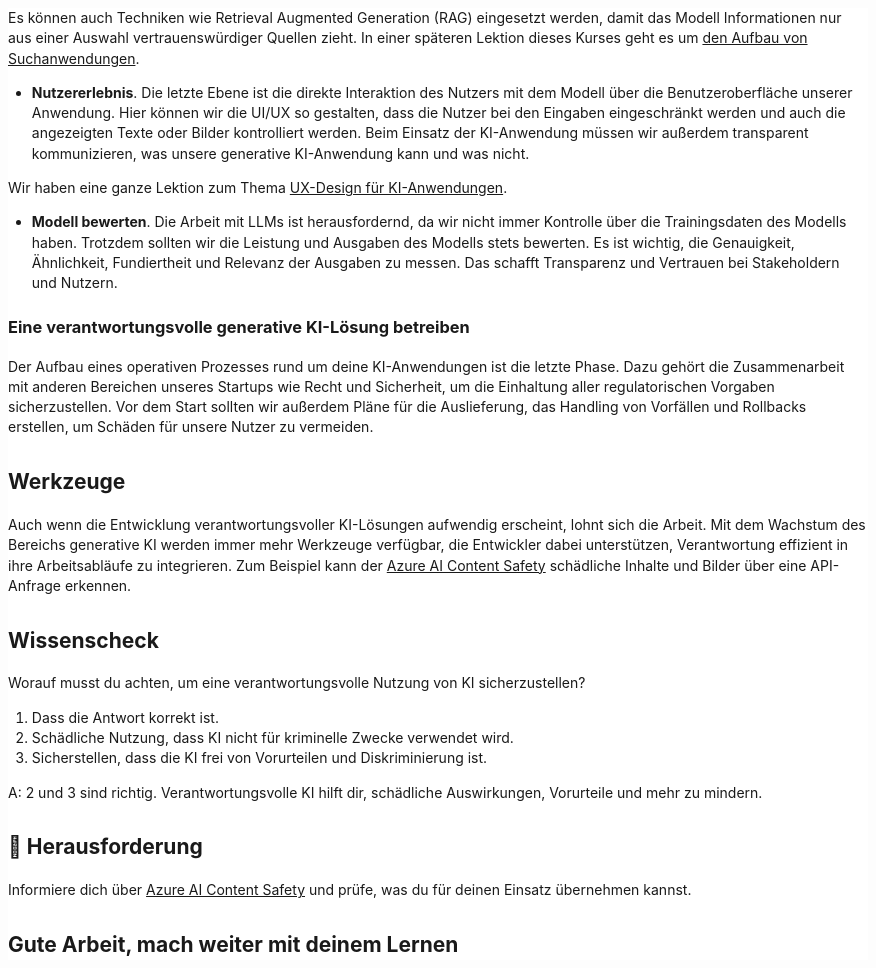 Es können auch Techniken wie Retrieval Augmented Generation (RAG) eingesetzt werden, damit das Modell Informationen nur aus einer Auswahl vertrauenswürdiger Quellen zieht. In einer späteren Lektion dieses Kurses geht es um [den Aufbau von Suchanwendungen](../08-building-search-applications/README.md?WT.mc_id=academic-105485-koreyst).

- **Nutzererlebnis**. Die letzte Ebene ist die direkte Interaktion des Nutzers mit dem Modell über die Benutzeroberfläche unserer Anwendung. Hier können wir die UI/UX so gestalten, dass die Nutzer bei den Eingaben eingeschränkt werden und auch die angezeigten Texte oder Bilder kontrolliert werden. Beim Einsatz der KI-Anwendung müssen wir außerdem transparent kommunizieren, was unsere generative KI-Anwendung kann und was nicht.

Wir haben eine ganze Lektion zum Thema [UX-Design für KI-Anwendungen](../12-designing-ux-for-ai-applications/README.md?WT.mc_id=academic-105485-koreyst).

- **Modell bewerten**. Die Arbeit mit LLMs ist herausfordernd, da wir nicht immer Kontrolle über die Trainingsdaten des Modells haben. Trotzdem sollten wir die Leistung und Ausgaben des Modells stets bewerten. Es ist wichtig, die Genauigkeit, Ähnlichkeit, Fundiertheit und Relevanz der Ausgaben zu messen. Das schafft Transparenz und Vertrauen bei Stakeholdern und Nutzern.

### Eine verantwortungsvolle generative KI-Lösung betreiben

Der Aufbau eines operativen Prozesses rund um deine KI-Anwendungen ist die letzte Phase. Dazu gehört die Zusammenarbeit mit anderen Bereichen unseres Startups wie Recht und Sicherheit, um die Einhaltung aller regulatorischen Vorgaben sicherzustellen. Vor dem Start sollten wir außerdem Pläne für die Auslieferung, das Handling von Vorfällen und Rollbacks erstellen, um Schäden für unsere Nutzer zu vermeiden.

## Werkzeuge

Auch wenn die Entwicklung verantwortungsvoller KI-Lösungen aufwendig erscheint, lohnt sich die Arbeit. Mit dem Wachstum des Bereichs generative KI werden immer mehr Werkzeuge verfügbar, die Entwickler dabei unterstützen, Verantwortung effizient in ihre Arbeitsabläufe zu integrieren. Zum Beispiel kann der [Azure AI Content Safety](https://learn.microsoft.com/azure/ai-services/content-safety/overview?WT.mc_id=academic-105485-koreyst) schädliche Inhalte und Bilder über eine API-Anfrage erkennen.

## Wissenscheck

Worauf musst du achten, um eine verantwortungsvolle Nutzung von KI sicherzustellen?

1. Dass die Antwort korrekt ist.  
1. Schädliche Nutzung, dass KI nicht für kriminelle Zwecke verwendet wird.  
1. Sicherstellen, dass die KI frei von Vorurteilen und Diskriminierung ist.

A: 2 und 3 sind richtig. Verantwortungsvolle KI hilft dir, schädliche Auswirkungen, Vorurteile und mehr zu mindern.

## 🚀 Herausforderung

Informiere dich über [Azure AI Content Safety](https://learn.microsoft.com/azure/ai-services/content-safety/overview?WT.mc_id=academic-105485-koreyst) und prüfe, was du für deinen Einsatz übernehmen kannst.

## Gute Arbeit, mach weiter mit deinem Lernen
